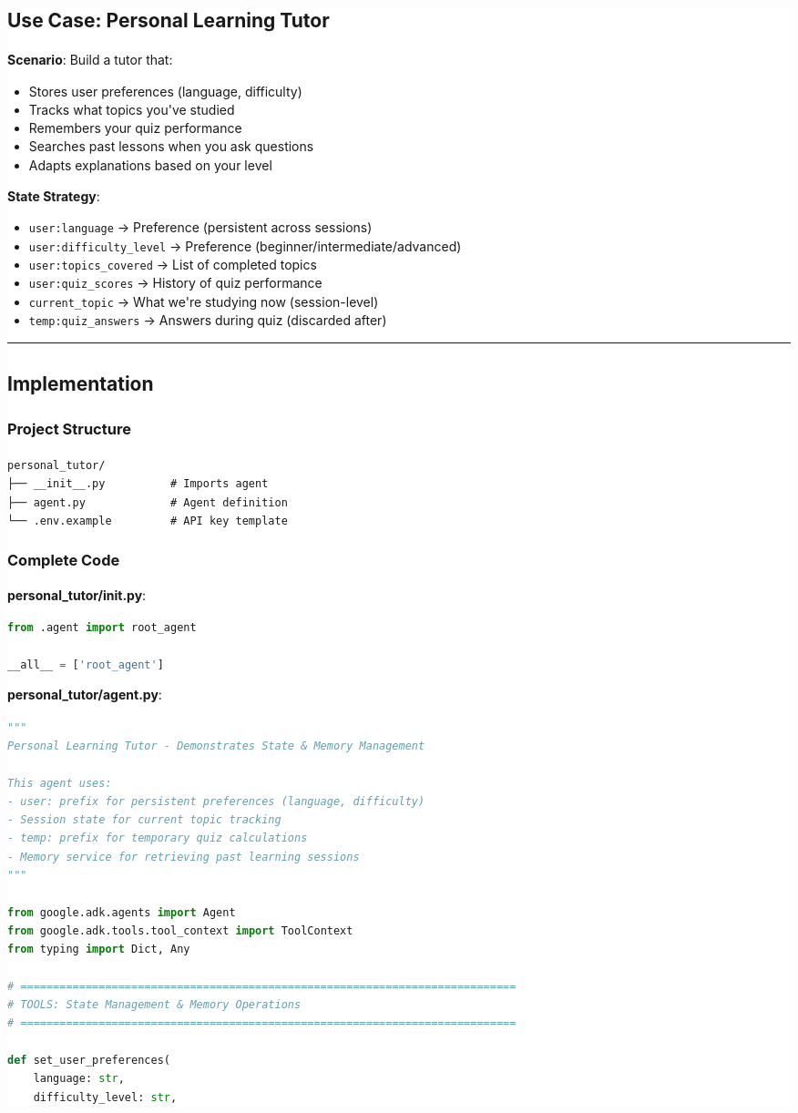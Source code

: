 
## Use Case: Personal Learning Tutor

**Scenario**: Build a tutor that:

- Stores user preferences (language, difficulty)
- Tracks what topics you've studied
- Remembers your quiz performance
- Searches past lessons when you ask questions
- Adapts explanations based on your level

**State Strategy**:

- `user:language` → Preference (persistent across sessions)
- `user:difficulty_level` → Preference (beginner/intermediate/advanced)
- `user:topics_covered` → List of completed topics
- `user:quiz_scores` → History of quiz performance
- `current_topic` → What we're studying now (session-level)
- `temp:quiz_answers` → Answers during quiz (discarded after)

---

## Implementation

### Project Structure

```
personal_tutor/
├── __init__.py          # Imports agent
├── agent.py             # Agent definition
└── .env.example         # API key template
```

### Complete Code

**personal_tutor/**init**.py**:

```python
from .agent import root_agent

__all__ = ['root_agent']
```

**personal_tutor/agent.py**:

```python
"""
Personal Learning Tutor - Demonstrates State & Memory Management

This agent uses:
- user: prefix for persistent preferences (language, difficulty)
- Session state for current topic tracking
- temp: prefix for temporary quiz calculations
- Memory service for retrieving past learning sessions
"""

from google.adk.agents import Agent
from google.adk.tools.tool_context import ToolContext
from typing import Dict, Any

# ============================================================================
# TOOLS: State Management & Memory Operations
# ============================================================================

def set_user_preferences(
    language: str,
    difficulty_level: str,
```